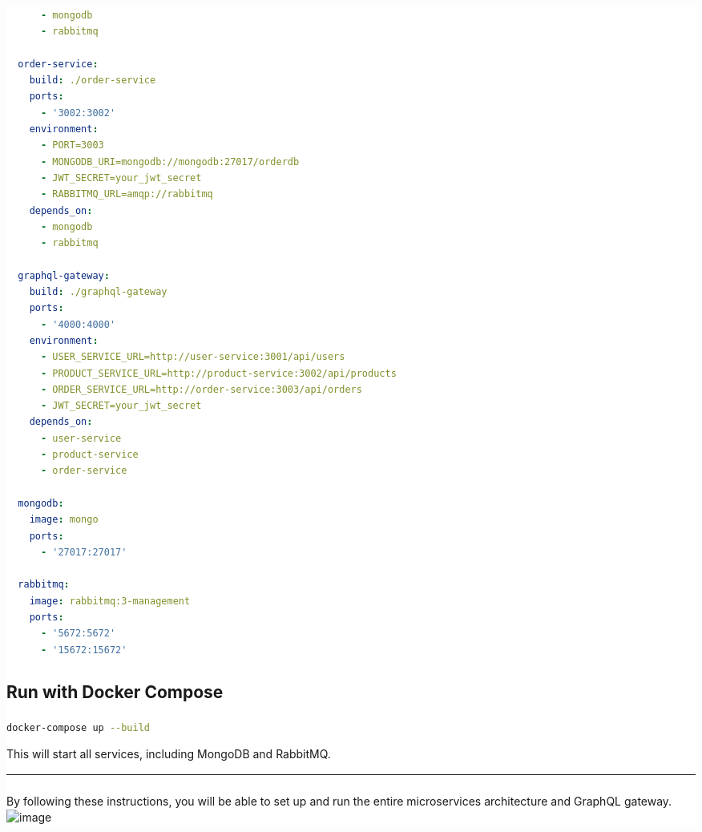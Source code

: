 ```yaml
      - mongodb
      - rabbitmq

  order-service:
    build: ./order-service
    ports:
      - '3002:3002'
    environment:
      - PORT=3003
      - MONGODB_URI=mongodb://mongodb:27017/orderdb
      - JWT_SECRET=your_jwt_secret
      - RABBITMQ_URL=amqp://rabbitmq
    depends_on:
      - mongodb
      - rabbitmq

  graphql-gateway:
    build: ./graphql-gateway
    ports:
      - '4000:4000'
    environment:
      - USER_SERVICE_URL=http://user-service:3001/api/users
      - PRODUCT_SERVICE_URL=http://product-service:3002/api/products
      - ORDER_SERVICE_URL=http://order-service:3003/api/orders
      - JWT_SECRET=your_jwt_secret
    depends_on:
      - user-service
      - product-service
      - order-service

  mongodb:
    image: mongo
    ports:
      - '27017:27017'

  rabbitmq:
    image: rabbitmq:3-management
    ports:
      - '5672:5672'
      - '15672:15672'
```

## **Run with Docker Compose**

```bash
docker-compose up --build
```
  
This will start all services, including MongoDB and RabbitMQ.

---

###

By following these instructions, you will be able to set up and run the entire microservices architecture and GraphQL gateway.
![image](https://github.com/user-attachments/assets/258dc88c-c1e6-476a-abeb-491a2c25533b)



